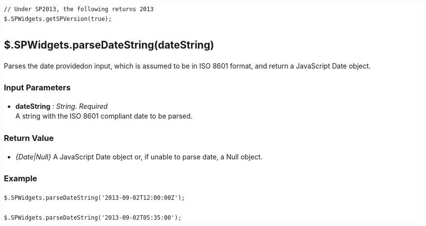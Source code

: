    // Under SP2013, the following returns 2013
    $.SPWidgets.getSPVersion(true);
    

$.SPWidgets.parseDateString(dateString)
---------------------------------------

Parses the date providedon input, which is assumed to be in ISO 8601 format, and return a JavaScript Date object.

### Input Parameters

-   **dateString**      :   *String. Required* <br />
    A string with the ISO 8601 compliant date to be parsed.

### Return Value

-   _{Date|Null}_ A JavaScript Date object or, if unable to parse date, a Null object. 


### Example

    $.SPWidgets.parseDateString('2013-09-02T12:00:00Z');

    $.SPWidgets.parseDateString('2013-09-02T05:35:00');


